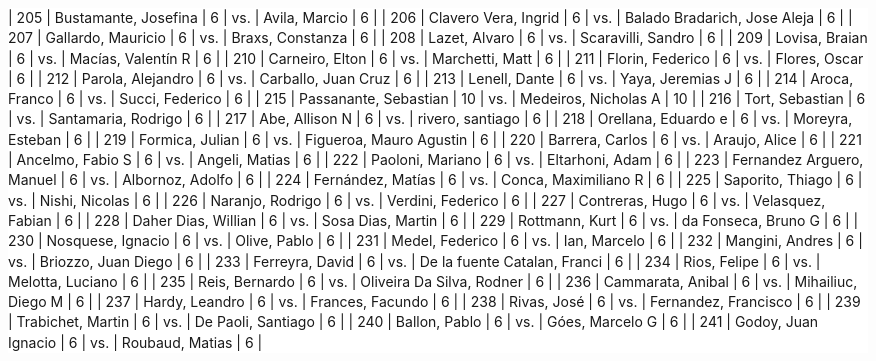 | 205 | Bustamante, Josefina |  6 | vs. | Avila, Marcio |  6 |
| 206 | Clavero Vera, Ingrid |  6 | vs. | Balado Bradarich, Jose Aleja |  6 |
| 207 | Gallardo, Mauricio |  6 | vs. | Braxs, Constanza |  6 |
| 208 | Lazet, Alvaro |  6 | vs. | Scaravilli, Sandro |  6 |
| 209 | Lovisa, Braian |  6 | vs. | Macías, Valentín R |  6 |
| 210 | Carneiro, Elton |  6 | vs. | Marchetti, Matt |  6 |
| 211 | Florin, Federico |  6 | vs. | Flores, Oscar |  6 |
| 212 | Parola, Alejandro |  6 | vs. | Carballo, Juan Cruz |  6 |
| 213 | Lenell, Dante |  6 | vs. | Yaya, Jeremias J |  6 |
| 214 | Aroca, Franco |  6 | vs. | Succi, Federico |  6 |
| 215 | Passanante, Sebastian |  10 | vs. | Medeiros, Nicholas A |  10 |
| 216 | Tort, Sebastian |  6 | vs. | Santamaria, Rodrigo |  6 |
| 217 | Abe, Allison N |  6 | vs. | rivero, santiago |  6 |
| 218 | Orellana, Eduardo e |  6 | vs. | Moreyra, Esteban |  6 |
| 219 | Formica, Julian |  6 | vs. | Figueroa, Mauro Agustin |  6 |
| 220 | Barrera, Carlos |  6 | vs. | Araujo, Alice |  6 |
| 221 | Ancelmo, Fabio S |  6 | vs. | Angeli, Matias |  6 |
| 222 | Paoloni, Mariano |  6 | vs. | Eltarhoni, Adam |  6 |
| 223 | Fernandez Arguero, Manuel |  6 | vs. | Albornoz, Adolfo |  6 |
| 224 | Fernández, Matías |  6 | vs. | Conca, Maximiliano R |  6 |
| 225 | Saporito, Thiago |  6 | vs. | Nishi, Nicolas |  6 |
| 226 | Naranjo, Rodrigo |  6 | vs. | Verdini, Federico |  6 |
| 227 | Contreras, Hugo |  6 | vs. | Velasquez, Fabian |  6 |
| 228 | Daher Dias, Willian |  6 | vs. | Sosa Dias, Martin |  6 |
| 229 | Rottmann, Kurt |  6 | vs. | da Fonseca, Bruno G |  6 |
| 230 | Nosquese, Ignacio |  6 | vs. | Olive, Pablo |  6 |
| 231 | Medel, Federico |  6 | vs. | Ian, Marcelo |  6 |
| 232 | Mangini, Andres |  6 | vs. | Briozzo, Juan Diego |  6 |
| 233 | Ferreyra, David |  6 | vs. | De la fuente Catalan, Franci |  6 |
| 234 | Rios, Felipe |  6 | vs. | Melotta, Luciano |  6 |
| 235 | Reis, Bernardo |  6 | vs. | Oliveira Da Silva, Rodner |  6 |
| 236 | Cammarata, Anibal |  6 | vs. | Mihailiuc, Diego M |  6 |
| 237 | Hardy, Leandro |  6 | vs. | Frances, Facundo |  6 |
| 238 | Rivas, José |  6 | vs. | Fernandez, Francisco |  6 |
| 239 | Trabichet, Martin |  6 | vs. | De Paoli, Santiago |  6 |
| 240 | Ballon, Pablo |  6 | vs. | Góes, Marcelo G |  6 |
| 241 | Godoy, Juan Ignacio |  6 | vs. | Roubaud, Matias |  6 |
